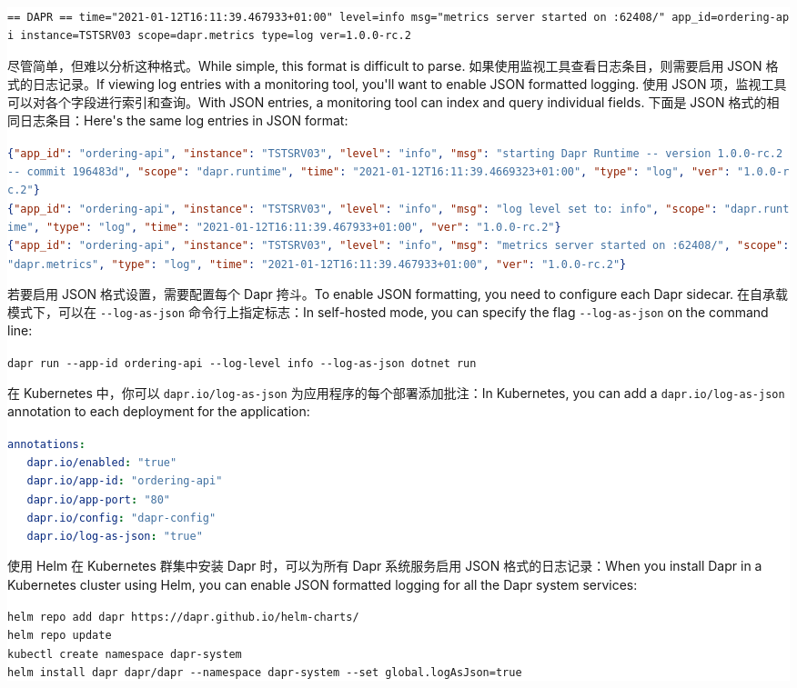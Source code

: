 ```text
== DAPR == time="2021-01-12T16:11:39.467933+01:00" level=info msg="metrics server started on :62408/" app_id=ordering-api instance=TSTSRV03 scope=dapr.metrics type=log ver=1.0.0-rc.2
```

<span data-ttu-id="ba24c-348">尽管简单，但难以分析这种格式。</span><span class="sxs-lookup"><span data-stu-id="ba24c-348">While simple, this format is difficult to parse.</span></span> <span data-ttu-id="ba24c-349">如果使用监视工具查看日志条目，则需要启用 JSON 格式的日志记录。</span><span class="sxs-lookup"><span data-stu-id="ba24c-349">If viewing log entries with a monitoring tool, you'll want to enable JSON formatted logging.</span></span> <span data-ttu-id="ba24c-350">使用 JSON 项，监视工具可以对各个字段进行索引和查询。</span><span class="sxs-lookup"><span data-stu-id="ba24c-350">With JSON entries, a monitoring tool can index and query individual fields.</span></span> <span data-ttu-id="ba24c-351">下面是 JSON 格式的相同日志条目：</span><span class="sxs-lookup"><span data-stu-id="ba24c-351">Here's the same log entries in JSON format:</span></span>

```json
{"app_id": "ordering-api", "instance": "TSTSRV03", "level": "info", "msg": "starting Dapr Runtime -- version 1.0.0-rc.2 -- commit 196483d", "scope": "dapr.runtime", "time": "2021-01-12T16:11:39.4669323+01:00", "type": "log", "ver": "1.0.0-rc.2"}
{"app_id": "ordering-api", "instance": "TSTSRV03", "level": "info", "msg": "log level set to: info", "scope": "dapr.runtime", "type": "log", "time": "2021-01-12T16:11:39.467933+01:00", "ver": "1.0.0-rc.2"}
{"app_id": "ordering-api", "instance": "TSTSRV03", "level": "info", "msg": "metrics server started on :62408/", "scope": "dapr.metrics", "type": "log", "time": "2021-01-12T16:11:39.467933+01:00", "ver": "1.0.0-rc.2"}
```

<span data-ttu-id="ba24c-352">若要启用 JSON 格式设置，需要配置每个 Dapr 挎斗。</span><span class="sxs-lookup"><span data-stu-id="ba24c-352">To enable JSON formatting, you need to configure each Dapr sidecar.</span></span> <span data-ttu-id="ba24c-353">在自承载模式下，可以在 `--log-as-json` 命令行上指定标志：</span><span class="sxs-lookup"><span data-stu-id="ba24c-353">In self-hosted mode, you can specify the flag `--log-as-json` on the command line:</span></span>

```console
dapr run --app-id ordering-api --log-level info --log-as-json dotnet run
```

<span data-ttu-id="ba24c-354">在 Kubernetes 中，你可以 `dapr.io/log-as-json` 为应用程序的每个部署添加批注：</span><span class="sxs-lookup"><span data-stu-id="ba24c-354">In Kubernetes, you can add a `dapr.io/log-as-json` annotation to each deployment for the application:</span></span>

```yaml
annotations:
   dapr.io/enabled: "true"
   dapr.io/app-id: "ordering-api"
   dapr.io/app-port: "80"
   dapr.io/config: "dapr-config"
   dapr.io/log-as-json: "true"
```

<span data-ttu-id="ba24c-355">使用 Helm 在 Kubernetes 群集中安装 Dapr 时，可以为所有 Dapr 系统服务启用 JSON 格式的日志记录：</span><span class="sxs-lookup"><span data-stu-id="ba24c-355">When you install Dapr in a Kubernetes cluster using Helm, you can enable JSON formatted logging for all the Dapr system services:</span></span>

```console
helm repo add dapr https://dapr.github.io/helm-charts/
helm repo update
kubectl create namespace dapr-system
helm install dapr dapr/dapr --namespace dapr-system --set global.logAsJson=true
```
